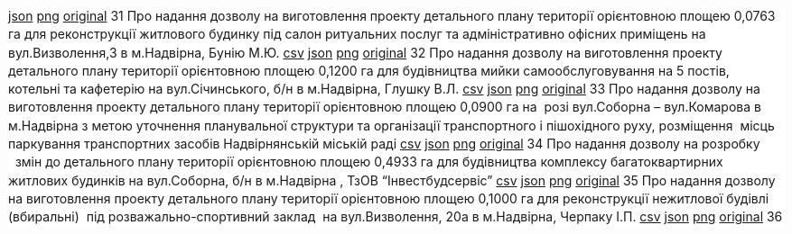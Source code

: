 <td align=center><a href="json/7_24_30.json">json</a></td>
<td align=center><a href="png/7_24_30.png">png</a></td>
<td align=center><a href='http://nadvirnamr.gov.ua/wp-content/uploads/2018/05/24_%D0%BF%D0%B8%D1%82%D0%B0%D0%BD%D0%BD%D1%8F-0008.jpg'>original</a></td>
</tr>
<tr>
<td>31</td>
<td>Про надання дозволу на виготовлення проекту детального плану території орієнтовною площею 0,0763 га для реконструкції житлового будинку під салон ритуальних послуг та адміністративно офісних приміщень на вул.Визволення,3 в м.Надвірна, Бунію М.Ю.</td>
<td align=center><a href="csv/7_24_31.csv">csv</a></td>
<td align=center><a href="json/7_24_31.json">json</a></td>
<td align=center><a href="png/7_24_31.png">png</a></td>
<td align=center><a href='http://nadvirnamr.gov.ua/wp-content/uploads/2018/05/24_%D0%BF%D0%B8%D1%82%D0%B0%D0%BD%D0%BD%D1%8F-0008.jpg'>original</a></td>
</tr>
<tr>
<td>32</td>
<td>Про надання дозволу на виготовлення проекту детального плану території орієнтовною площею 0,1200 га для будівництва мийки самообслуговування на 5 постів, котельні та кафетерію на вул.Січинського, б/н в м.Надвірна, Глушку В.Л.</td>
<td align=center><a href="csv/7_24_32.csv">csv</a></td>
<td align=center><a href="json/7_24_32.json">json</a></td>
<td align=center><a href="png/7_24_32.png">png</a></td>
<td align=center><a href='http://nadvirnamr.gov.ua/wp-content/uploads/2018/05/24_%D0%BF%D0%B8%D1%82%D0%B0%D0%BD%D0%BD%D1%8F-0008.jpg'>original</a></td>
</tr>
<tr>
<td>33</td>
<td>Про надання дозволу на виготовлення проекту детального плану території орієнтовною площею 0,0900 га на  розі вул.Соборна – вул.Комарова в м.Надвірна з метою уточнення планувальної структури та організації транспортного і пішохідного руху, розміщення  місць  паркування транспортних засобів Надвірнянській міській раді</td>
<td align=center><a href="csv/7_24_33.csv">csv</a></td>
<td align=center><a href="json/7_24_33.json">json</a></td>
<td align=center><a href="png/7_24_33.png">png</a></td>
<td align=center><a href='http://nadvirnamr.gov.ua/wp-content/uploads/2018/05/24_%D0%BF%D0%B8%D1%82%D0%B0%D0%BD%D0%BD%D1%8F-0008.jpg'>original</a></td>
</tr>
<tr>
<td>34</td>
<td>Про надання дозволу на розробку   змін до детального плану території орієнтовною площею 0,4933 га для будівництва комплексу багатоквартирних житлових будинків на вул.Соборна, б/н в м.Надвірна , ТзОВ “Інвестбудсервіс”</td>
<td align=center><a href="csv/7_24_34.csv">csv</a></td>
<td align=center><a href="json/7_24_34.json">json</a></td>
<td align=center><a href="png/7_24_34.png">png</a></td>
<td align=center><a href='http://nadvirnamr.gov.ua/wp-content/uploads/2018/05/24_%D0%BF%D0%B8%D1%82%D0%B0%D0%BD%D0%BD%D1%8F-0008.jpg'>original</a></td>
</tr>
<tr>
<td>35</td>
<td>Про надання дозволу на виготовлення проекту детального плану території орієнтовною площею 0,1000 га для реконструкції нежитлової будівлі (вбиральні)  під розважально-спортивний заклад  на вул.Визволення, 20а в м.Надвірна, Черпаку І.П.</td>
<td align=center><a href="csv/7_24_35.csv">csv</a></td>
<td align=center><a href="json/7_24_35.json">json</a></td>
<td align=center><a href="png/7_24_35.png">png</a></td>
<td align=center><a href='http://nadvirnamr.gov.ua/wp-content/uploads/2018/05/24_%D0%BF%D0%B8%D1%82%D0%B0%D0%BD%D0%BD%D1%8F-0008.jpg'>original</a></td>
</tr>
<tr>
<td>36</td>